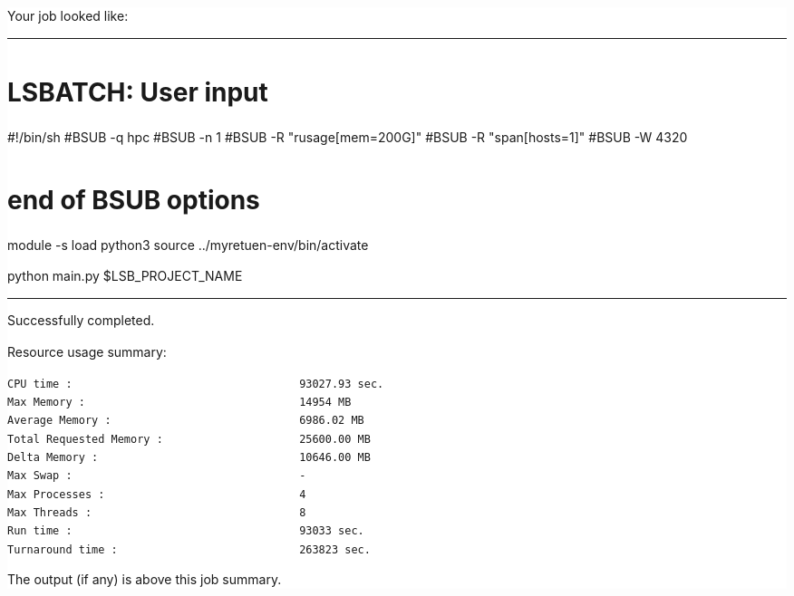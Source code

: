 Your job looked like:

------------------------------------------------------------
# LSBATCH: User input
#!/bin/sh
#BSUB -q hpc
#BSUB -n 1
#BSUB -R "rusage[mem=200G]"
#BSUB -R "span[hosts=1]"
#BSUB -W 4320
# end of BSUB options

module -s load python3
source ../myretuen-env/bin/activate

python main.py $LSB_PROJECT_NAME


------------------------------------------------------------

Successfully completed.

Resource usage summary:

    CPU time :                                   93027.93 sec.
    Max Memory :                                 14954 MB
    Average Memory :                             6986.02 MB
    Total Requested Memory :                     25600.00 MB
    Delta Memory :                               10646.00 MB
    Max Swap :                                   -
    Max Processes :                              4
    Max Threads :                                8
    Run time :                                   93033 sec.
    Turnaround time :                            263823 sec.

The output (if any) is above this job summary.

